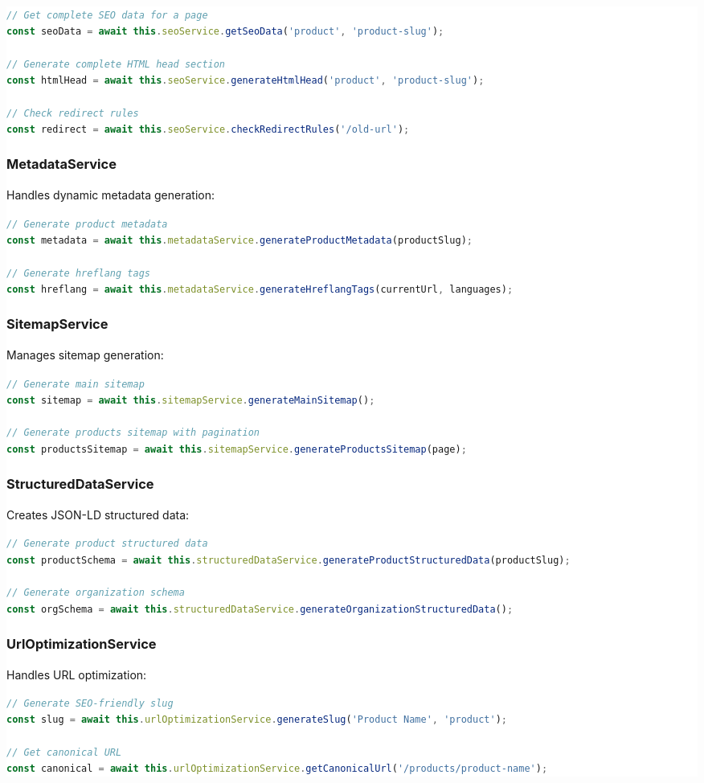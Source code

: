 ```typescript
// Get complete SEO data for a page
const seoData = await this.seoService.getSeoData('product', 'product-slug');

// Generate complete HTML head section
const htmlHead = await this.seoService.generateHtmlHead('product', 'product-slug');

// Check redirect rules
const redirect = await this.seoService.checkRedirectRules('/old-url');
```

### MetadataService
Handles dynamic metadata generation:

```typescript
// Generate product metadata
const metadata = await this.metadataService.generateProductMetadata(productSlug);

// Generate hreflang tags
const hreflang = await this.metadataService.generateHreflangTags(currentUrl, languages);
```

### SitemapService
Manages sitemap generation:

```typescript
// Generate main sitemap
const sitemap = await this.sitemapService.generateMainSitemap();

// Generate products sitemap with pagination
const productsSitemap = await this.sitemapService.generateProductsSitemap(page);
```

### StructuredDataService
Creates JSON-LD structured data:

```typescript
// Generate product structured data
const productSchema = await this.structuredDataService.generateProductStructuredData(productSlug);

// Generate organization schema
const orgSchema = await this.structuredDataService.generateOrganizationStructuredData();
```

### UrlOptimizationService
Handles URL optimization:

```typescript
// Generate SEO-friendly slug
const slug = await this.urlOptimizationService.generateSlug('Product Name', 'product');

// Get canonical URL
const canonical = await this.urlOptimizationService.getCanonicalUrl('/products/product-name');
```
